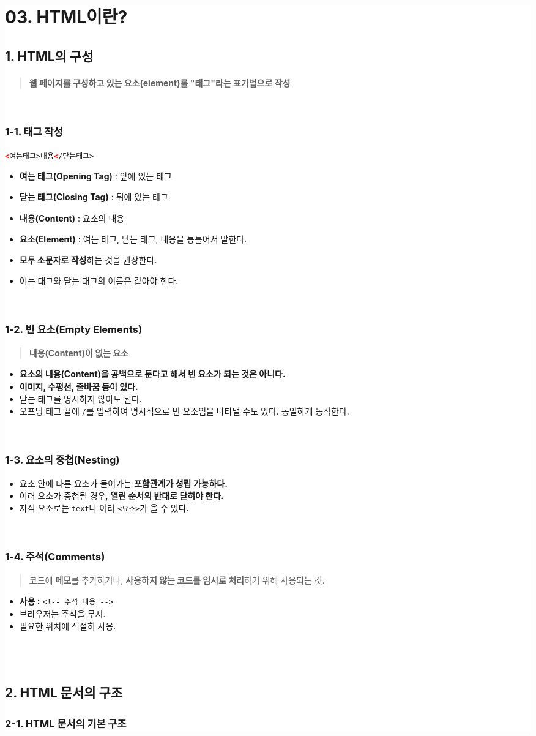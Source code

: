 # 03. HTML이란?

## 1. HTML의 구성

> **웹 페이지를 구성하고 있는 요소(element)를 "태그"라는 표기법으로 작성**
<br>

### 1-1. 태그 작성

```html
<여는태그>내용</닫는태그>
```

- **여는 태그(Opening Tag)** : 앞에 있는 태그
- **닫는 태그(Closing Tag)** : 뒤에 있는 태그
- **내용(Content)** : 요소의 내용
- **요소(Element)** : 여는 태그, 닫는 태그, 내용을 통틀어서 말한다.

- **모두 소문자로 작성**하는 것을 권장한다.
- 여는 태그와 닫는 태그의 이름은 같아야 한다.
<br>

### 1-2. 빈 요소(Empty Elements)

> **내용(Content)이 없는 요소**

- **요소의 내용(Content)을 공백으로 둔다고 해서 빈 요소가 되는 것은 아니다.**
- **이미지, 수평선, 줄바꿈 등이 있다.**
- 닫는 태그를 명시하지 않아도 된다.
- 오프닝 태그 끝에 `/`를 입력하여 명시적으로 빈 요소임을 나타낼 수도 있다. 동일하게 동작한다.
<br>

### 1-3. 요소의 중첩(Nesting)

- 요소 안에 다른 요소가 들어가는 **포함관계가 성립 가능하다.**
- 여러 요소가 중첩될 경우, **열린 순서의 반대로 닫혀야 한다.**
- 자식 요소로는 `text`나 여러 `<요소>`가 올 수 있다.
<br>

### 1-4. 주석(Comments)
> 코드에 **메모**를 추가하거나, **사용하지 않는 코드를 임시로 처리**하기 위해 사용되는 것.

- **사용 :** `<!-- 주석 내용 -->`
- 브라우저는 주석을 무시.
- 필요한 위치에 적절히 사용.
<br>
<br>

## 2. HTML 문서의 구조

### 2-1. HTML 문서의 기본 구조
